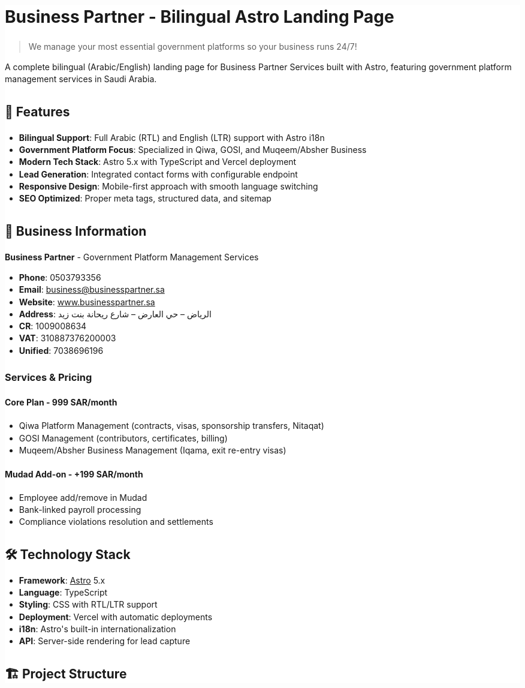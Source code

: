 # Business Partner - Bilingual Astro Landing Page

> We manage your most essential government platforms so your business runs 24/7!

A complete bilingual (Arabic/English) landing page for Business Partner Services built with Astro, featuring government platform management services in Saudi Arabia.

## 🚀 Features

- **Bilingual Support**: Full Arabic (RTL) and English (LTR) support with Astro i18n
- **Government Platform Focus**: Specialized in Qiwa, GOSI, and Muqeem/Absher Business
- **Modern Tech Stack**: Astro 5.x with TypeScript and Vercel deployment
- **Lead Generation**: Integrated contact forms with configurable endpoint
- **Responsive Design**: Mobile-first approach with smooth language switching
- **SEO Optimized**: Proper meta tags, structured data, and sitemap

## 🏢 Business Information

**Business Partner** - Government Platform Management Services

- **Phone**: 0503793356
- **Email**: business@businesspartner.sa
- **Website**: www.businesspartner.sa
- **Address**: الرياض – حي العارض – شارع ريحانة بنت زيد
- **CR**: 1009008634
- **VAT**: 310887376200003
- **Unified**: 7038696196

### Services & Pricing

#### Core Plan - 999 SAR/month
- Qiwa Platform Management (contracts, visas, sponsorship transfers, Nitaqat)
- GOSI Management (contributors, certificates, billing)
- Muqeem/Absher Business Management (Iqama, exit re-entry visas)

#### Mudad Add-on - +199 SAR/month
- Employee add/remove in Mudad
- Bank-linked payroll processing
- Compliance violations resolution and settlements

## 🛠 Technology Stack

- **Framework**: [Astro](https://astro.build) 5.x
- **Language**: TypeScript
- **Styling**: CSS with RTL/LTR support
- **Deployment**: Vercel with automatic deployments
- **i18n**: Astro's built-in internationalization
- **API**: Server-side rendering for lead capture

## 🏗 Project Structure
